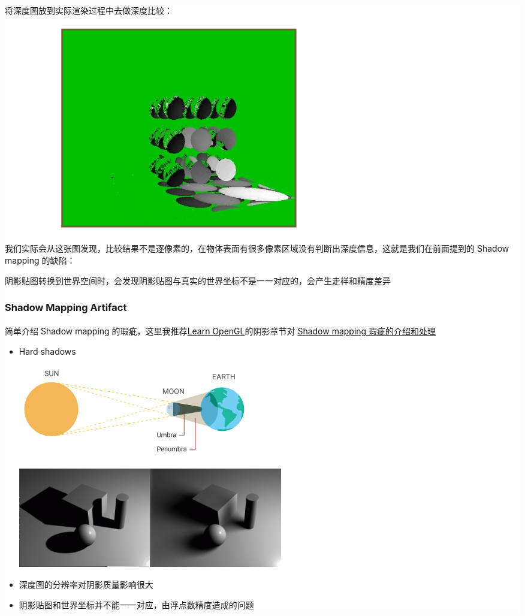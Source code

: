 将深度图放到实际渲染过程中去做深度比较：

![compare_depth_with_shadow_map_in_eye_view](./images/compare_depth_with_shadow_map_in_eye_view.png)

我们实际会从这张图发现，比较结果不是逐像素的，在物体表面有很多像素区域没有判断出深度信息，这就是我们在前面提到的 Shadow mapping 的缺陷：

阴影贴图转换到世界空间时，会发现阴影贴图与真实的世界坐标不是一一对应的，会产生走样和精度差异

### Shadow Mapping Artifact
简单介绍 Shadow mapping 的瑕疵，这里我推荐[Learn OpenGL](https://learnopengl-cn.github.io/)的阴影章节对 [Shadow mapping 瑕疵的介绍和处理](https://learnopengl-cn.github.io/05%20Advanced%20Lighting/03%20Shadows/01%20Shadow%20Mapping/)

+ Hard shadows

    ![umbra_and_penumbra_shadow](./images/umbra_and_penumbra_shadow.png)

    ![hard_shadows_vs_soft_shadows](./images/hard_shadows_vs_soft_shadows.png)

+ 深度图的分辨率对阴影质量影响很大
+ 阴影贴图和世界坐标并不能一一对应，由浮点数精度造成的问题